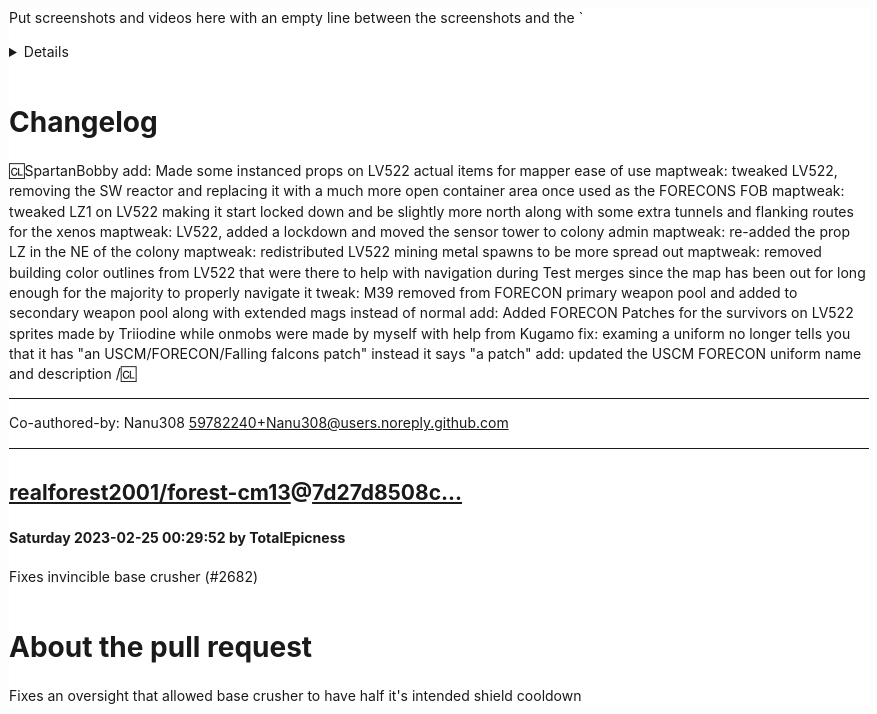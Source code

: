 Put screenshots and videos here with an empty line between the
screenshots and the `<details></details>


# Changelog




:cl:SpartanBobby
add: Made some instanced props on LV522 actual items for mapper ease of
use
maptweak: tweaked LV522, removing the SW reactor and replacing it with a
much more open container area once used as the FORECONS FOB
maptweak: tweaked LZ1 on LV522 making it start locked down and be
slightly more north along with some extra tunnels and flanking routes
for the xenos
maptweak: LV522, added a lockdown and moved the sensor tower to colony
admin
maptweak: re-added the prop LZ in the NE of the colony
maptweak: redistributed LV522 mining metal spawns to be more spread out
maptweak: removed building color outlines from LV522 that were there to
help with navigation during Test merges since the map has been out for
long enough for the majority to properly navigate it
tweak: M39 removed from FORECON primary weapon pool and added to
secondary weapon pool along with extended mags instead of normal
add: Added FORECON Patches for the survivors on LV522 sprites made by
Triiodine while onmobs were made by myself with help from Kugamo
fix: examing a uniform no longer tells you that it has "an
USCM/FORECON/Falling falcons patch" instead it says "a patch"
add: updated the USCM FORECON uniform name and description 
/:cl:



---------

Co-authored-by: Nanu308 <59782240+Nanu308@users.noreply.github.com>

---
## [realforest2001/forest-cm13](https://github.com/realforest2001/forest-cm13)@[7d27d8508c...](https://github.com/realforest2001/forest-cm13/commit/7d27d8508ce0723dbbcf1dfad9810a3092a71f61)
#### Saturday 2023-02-25 00:29:52 by TotalEpicness

Fixes invincible base crusher (#2682)



# About the pull request
Fixes an oversight that allowed base crusher to have half it's intended
shield cooldown
